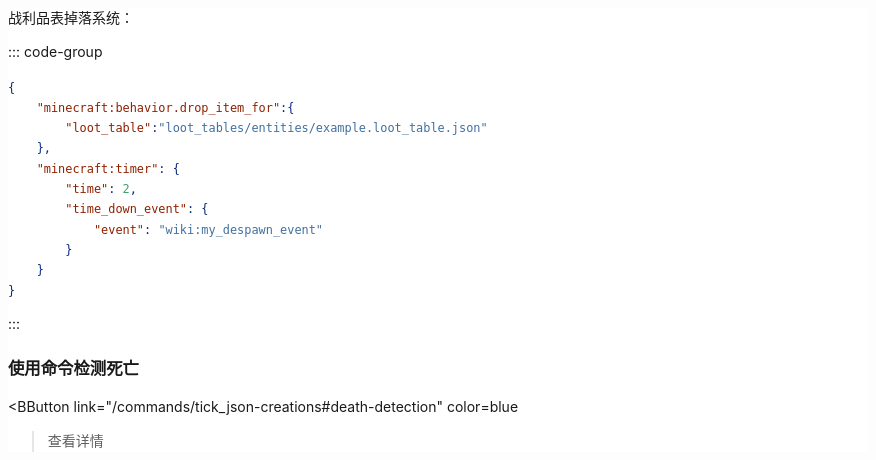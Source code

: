 战利品表掉落系统：

::: code-group
```json [战利品组件示例]
{
	"minecraft:behavior.drop_item_for":{
		"loot_table":"loot_tables/entities/example.loot_table.json"
	},
	"minecraft:timer": {
		"time": 2,
		"time_down_event": {
			"event": "wiki:my_despawn_event"
		}
	}
}
```
:::

### 使用命令检测死亡

<BButton
	link="/commands/tick_json-creations#death-detection"
	color=blue
>查看详情</BButton>
